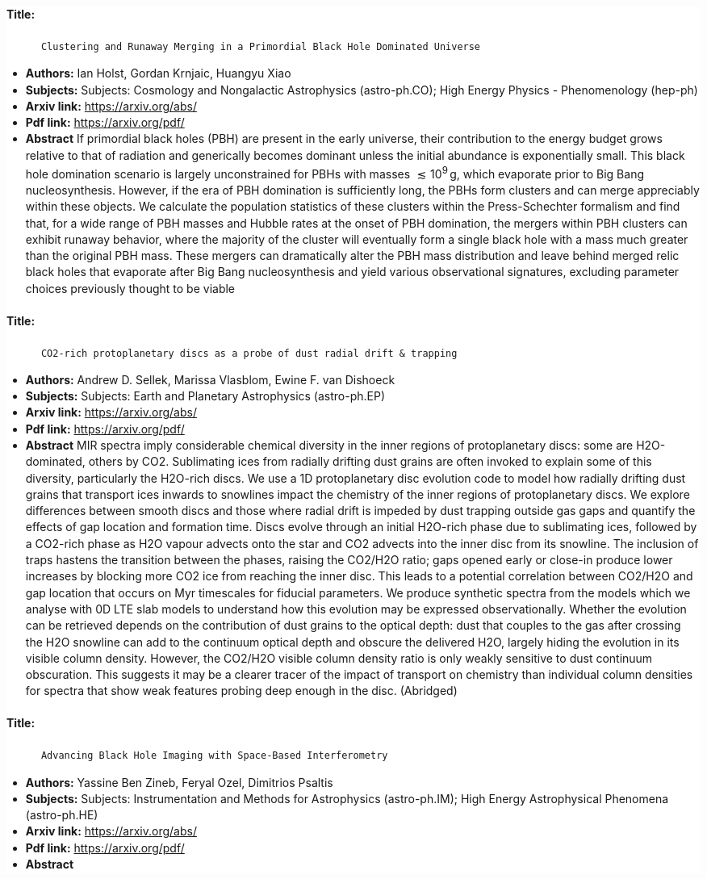 #### Title:
          Clustering and Runaway Merging in a Primordial Black Hole Dominated Universe
 - **Authors:** Ian Holst, Gordan Krnjaic, Huangyu Xiao
 - **Subjects:** Subjects:
Cosmology and Nongalactic Astrophysics (astro-ph.CO); High Energy Physics - Phenomenology (hep-ph)
 - **Arxiv link:** https://arxiv.org/abs/
 - **Pdf link:** https://arxiv.org/pdf/
 - **Abstract**
 If primordial black holes (PBH) are present in the early universe, their contribution to the energy budget grows relative to that of radiation and generically becomes dominant unless the initial abundance is exponentially small. This black hole domination scenario is largely unconstrained for PBHs with masses $\lesssim 10^9\,\mathrm{g}$, which evaporate prior to Big Bang nucleosynthesis. However, if the era of PBH domination is sufficiently long, the PBHs form clusters and can merge appreciably within these objects. We calculate the population statistics of these clusters within the Press-Schechter formalism and find that, for a wide range of PBH masses and Hubble rates at the onset of PBH domination, the mergers within PBH clusters can exhibit runaway behavior, where the majority of the cluster will eventually form a single black hole with a mass much greater than the original PBH mass. These mergers can dramatically alter the PBH mass distribution and leave behind merged relic black holes that evaporate after Big Bang nucleosynthesis and yield various observational signatures, excluding parameter choices previously thought to be viable
#### Title:
          CO2-rich protoplanetary discs as a probe of dust radial drift & trapping
 - **Authors:** Andrew D. Sellek, Marissa Vlasblom, Ewine F. van Dishoeck
 - **Subjects:** Subjects:
Earth and Planetary Astrophysics (astro-ph.EP)
 - **Arxiv link:** https://arxiv.org/abs/
 - **Pdf link:** https://arxiv.org/pdf/
 - **Abstract**
 MIR spectra imply considerable chemical diversity in the inner regions of protoplanetary discs: some are H2O-dominated, others by CO2. Sublimating ices from radially drifting dust grains are often invoked to explain some of this diversity, particularly the H2O-rich discs. We use a 1D protoplanetary disc evolution code to model how radially drifting dust grains that transport ices inwards to snowlines impact the chemistry of the inner regions of protoplanetary discs. We explore differences between smooth discs and those where radial drift is impeded by dust trapping outside gas gaps and quantify the effects of gap location and formation time. Discs evolve through an initial H2O-rich phase due to sublimating ices, followed by a CO2-rich phase as H2O vapour advects onto the star and CO2 advects into the inner disc from its snowline. The inclusion of traps hastens the transition between the phases, raising the CO2/H2O ratio; gaps opened early or close-in produce lower increases by blocking more CO2 ice from reaching the inner disc. This leads to a potential correlation between CO2/H2O and gap location that occurs on Myr timescales for fiducial parameters. We produce synthetic spectra from the models which we analyse with 0D LTE slab models to understand how this evolution may be expressed observationally. Whether the evolution can be retrieved depends on the contribution of dust grains to the optical depth: dust that couples to the gas after crossing the H2O snowline can add to the continuum optical depth and obscure the delivered H2O, largely hiding the evolution in its visible column density. However, the CO2/H2O visible column density ratio is only weakly sensitive to dust continuum obscuration. This suggests it may be a clearer tracer of the impact of transport on chemistry than individual column densities for spectra that show weak features probing deep enough in the disc. (Abridged)
#### Title:
          Advancing Black Hole Imaging with Space-Based Interferometry
 - **Authors:** Yassine Ben Zineb, Feryal Ozel, Dimitrios Psaltis
 - **Subjects:** Subjects:
Instrumentation and Methods for Astrophysics (astro-ph.IM); High Energy Astrophysical Phenomena (astro-ph.HE)
 - **Arxiv link:** https://arxiv.org/abs/
 - **Pdf link:** https://arxiv.org/pdf/
 - **Abstract**